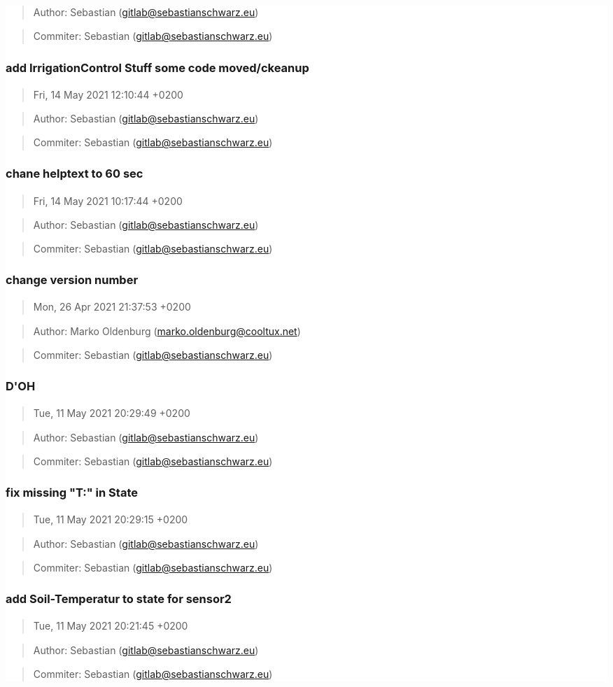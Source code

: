 >Author: Sebastian (gitlab@sebastianschwarz.eu)

>Commiter: Sebastian (gitlab@sebastianschwarz.eu)




### add IrrigationControl Stuff some code moved/ckeanup
>Fri, 14 May 2021 12:10:44 +0200

>Author: Sebastian (gitlab@sebastianschwarz.eu)

>Commiter: Sebastian (gitlab@sebastianschwarz.eu)




### chane helptext to 60 sec
>Fri, 14 May 2021 10:17:44 +0200

>Author: Sebastian (gitlab@sebastianschwarz.eu)

>Commiter: Sebastian (gitlab@sebastianschwarz.eu)




### change version number
>Mon, 26 Apr 2021 21:37:53 +0200

>Author: Marko Oldenburg (marko.oldenburg@cooltux.net)

>Commiter: Sebastian (gitlab@sebastianschwarz.eu)




### D'OH
>Tue, 11 May 2021 20:29:49 +0200

>Author: Sebastian (gitlab@sebastianschwarz.eu)

>Commiter: Sebastian (gitlab@sebastianschwarz.eu)




### fix missing "T:" in State
>Tue, 11 May 2021 20:29:15 +0200

>Author: Sebastian (gitlab@sebastianschwarz.eu)

>Commiter: Sebastian (gitlab@sebastianschwarz.eu)




### add Soil-Temperatur to state for sensor2
>Tue, 11 May 2021 20:21:45 +0200

>Author: Sebastian (gitlab@sebastianschwarz.eu)

>Commiter: Sebastian (gitlab@sebastianschwarz.eu)
